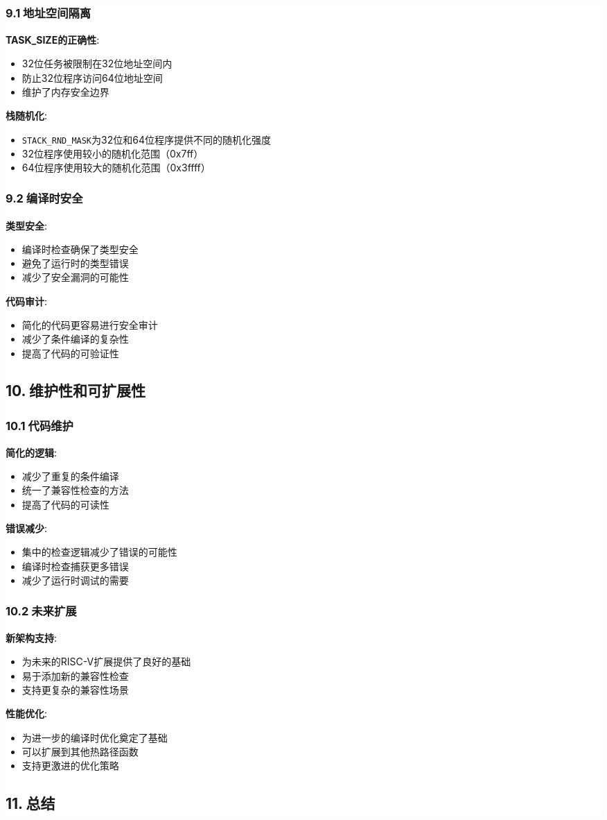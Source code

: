 ### 9.1 地址空间隔离

**TASK_SIZE的正确性**:
- 32位任务被限制在32位地址空间内
- 防止32位程序访问64位地址空间
- 维护了内存安全边界

**栈随机化**:
- `STACK_RND_MASK`为32位和64位程序提供不同的随机化强度
- 32位程序使用较小的随机化范围（0x7ff）
- 64位程序使用较大的随机化范围（0x3ffff）

### 9.2 编译时安全

**类型安全**:
- 编译时检查确保了类型安全
- 避免了运行时的类型错误
- 减少了安全漏洞的可能性

**代码审计**:
- 简化的代码更容易进行安全审计
- 减少了条件编译的复杂性
- 提高了代码的可验证性

## 10. 维护性和可扩展性

### 10.1 代码维护

**简化的逻辑**:
- 减少了重复的条件编译
- 统一了兼容性检查的方法
- 提高了代码的可读性

**错误减少**:
- 集中的检查逻辑减少了错误的可能性
- 编译时检查捕获更多错误
- 减少了运行时调试的需要

### 10.2 未来扩展

**新架构支持**:
- 为未来的RISC-V扩展提供了良好的基础
- 易于添加新的兼容性检查
- 支持更复杂的兼容性场景

**性能优化**:
- 为进一步的编译时优化奠定了基础
- 可以扩展到其他热路径函数
- 支持更激进的优化策略

## 11. 总结
